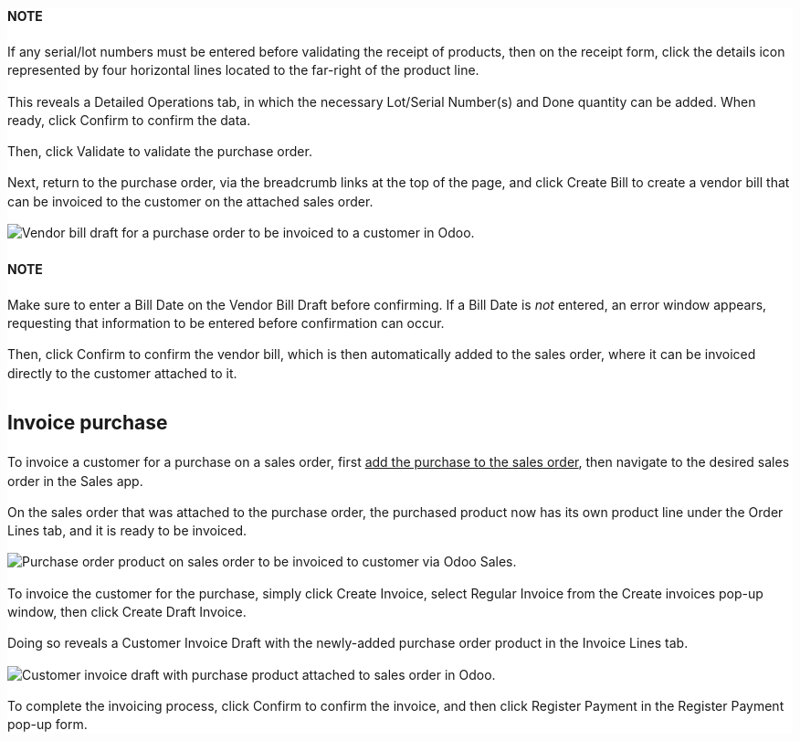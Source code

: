 #### NOTE
If any serial/lot numbers must be entered before validating the receipt of products, then on the
receipt form, click the details icon represented by four horizontal lines located to
the far-right of the product line.

This reveals a Detailed Operations tab, in which the necessary Lot/Serial
Number(s) and Done quantity can be added. When ready, click Confirm to
confirm the data.

Then, click Validate to validate the purchase order.

Next, return to the purchase order, via the breadcrumb links at the top of the page, and click
Create Bill to create a vendor bill that can be invoiced to the customer on the attached
sales order.

![Vendor bill draft for a purchase order to be invoiced to a customer in Odoo.](applications/sales/sales/invoicing/time_materials/vendor-bill-draft.png)

#### NOTE
Make sure to enter a Bill Date on the Vendor Bill Draft before
confirming. If a Bill Date is *not* entered, an error window appears, requesting that
information to be entered before confirmation can occur.

Then, click Confirm to confirm the vendor bill, which is then automatically added to the
sales order, where it can be invoiced directly to the customer attached to it.

## Invoice purchase

To invoice a customer for a purchase on a sales order, first [add the purchase to the sales
order](#sales-invoicing-add-purchase-to-sales-order), then navigate to the desired sales order in
the Sales app.

On the sales order that was attached to the purchase order, the purchased product now has its own
product line under the Order Lines tab, and it is ready to be invoiced.

![Purchase order product on sales order to be invoiced to customer via Odoo Sales.](applications/sales/sales/invoicing/time_materials/purchase-order-on-sales-order.png)

To invoice the customer for the purchase, simply click Create Invoice, select
Regular Invoice from the Create invoices pop-up window, then click
Create Draft Invoice.

Doing so reveals a Customer Invoice Draft with the newly-added purchase order product in
the Invoice Lines tab.

![Customer invoice draft with purchase product attached to sales order in Odoo.](applications/sales/sales/invoicing/time_materials/draft-invoice-with-purchase-product.png)

To complete the invoicing process, click Confirm to confirm the invoice, and then click
Register Payment in the Register Payment pop-up form.
